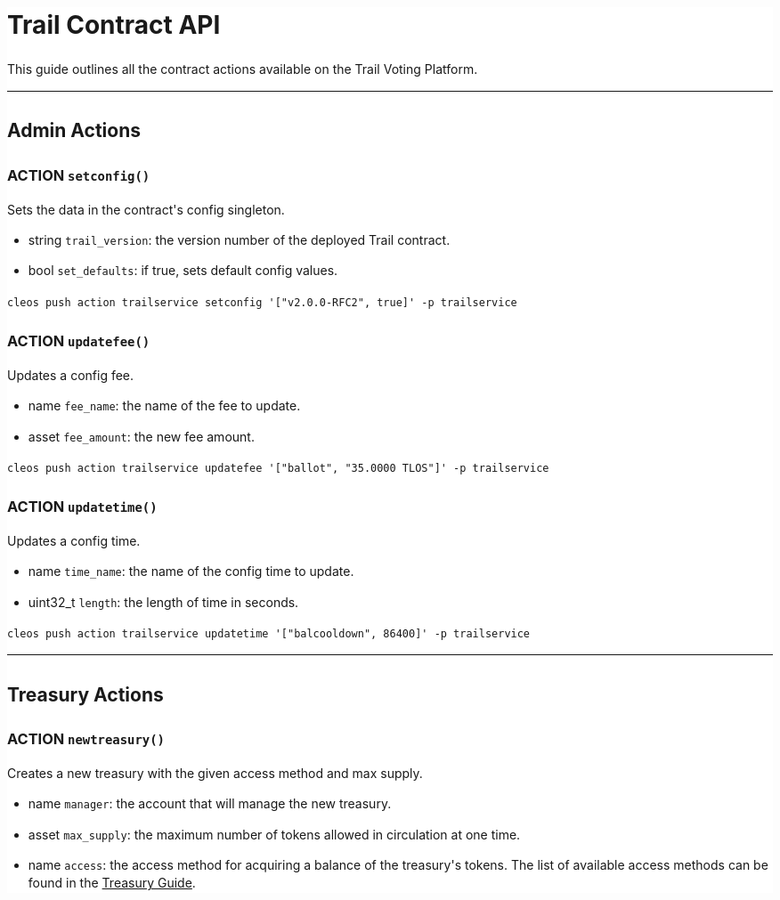 # Trail Contract API

This guide outlines all the contract actions available on the Trail Voting Platform.

-----

## Admin Actions

### ACTION `setconfig()`

Sets the data in the contract's config singleton.

- string `trail_version`: the version number of the deployed Trail contract.

- bool `set_defaults`: if true, sets default config values.

```
cleos push action trailservice setconfig '["v2.0.0-RFC2", true]' -p trailservice
```

### ACTION `updatefee()`

Updates a config fee.

- name `fee_name`: the name of the fee to update.

- asset `fee_amount`: the new fee amount.

```
cleos push action trailservice updatefee '["ballot", "35.0000 TLOS"]' -p trailservice
```

### ACTION `updatetime()`

Updates a config time.

- name `time_name`: the name of the config time to update.

- uint32_t `length`: the length of time in seconds.

```
cleos push action trailservice updatetime '["balcooldown", 86400]' -p trailservice
```

-----

## Treasury Actions

### ACTION `newtreasury()`

Creates a new treasury with the given access method and max supply. 

- name `manager`: the account that will manage the new treasury.

- asset `max_supply`: the maximum number of tokens allowed in circulation at one time.

- name `access`: the access method for acquiring a balance of the treasury's tokens. The list of available access methods can be found in the [Treasury Guide](TreasuryGuide.md).
